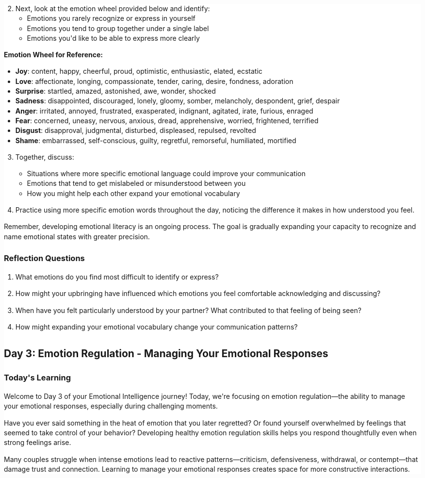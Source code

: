 2. Next, look at the emotion wheel provided below and identify:
   - Emotions you rarely recognize or express in yourself
   - Emotions you tend to group together under a single label
   - Emotions you'd like to be able to express more clearly

**Emotion Wheel for Reference:**
- **Joy**: content, happy, cheerful, proud, optimistic, enthusiastic, elated, ecstatic
- **Love**: affectionate, longing, compassionate, tender, caring, desire, fondness, adoration
- **Surprise**: startled, amazed, astonished, awe, wonder, shocked
- **Sadness**: disappointed, discouraged, lonely, gloomy, somber, melancholy, despondent, grief, despair
- **Anger**: irritated, annoyed, frustrated, exasperated, indignant, agitated, irate, furious, enraged
- **Fear**: concerned, uneasy, nervous, anxious, dread, apprehensive, worried, frightened, terrified
- **Disgust**: disapproval, judgmental, disturbed, displeased, repulsed, revolted
- **Shame**: embarrassed, self-conscious, guilty, regretful, remorseful, humiliated, mortified

3. Together, discuss:
   - Situations where more specific emotional language could improve your communication
   - Emotions that tend to get mislabeled or misunderstood between you
   - How you might help each other expand your emotional vocabulary

4. Practice using more specific emotion words throughout the day, noticing the difference it makes in how understood you feel.

Remember, developing emotional literacy is an ongoing process. The goal is gradually expanding your capacity to recognize and name emotional states with greater precision.

### Reflection Questions

1. What emotions do you find most difficult to identify or express?

2. How might your upbringing have influenced which emotions you feel comfortable acknowledging and discussing?

3. When have you felt particularly understood by your partner? What contributed to that feeling of being seen?

4. How might expanding your emotional vocabulary change your communication patterns?

## Day 3: Emotion Regulation - Managing Your Emotional Responses

### Today's Learning

Welcome to Day 3 of your Emotional Intelligence journey! Today, we're focusing on emotion regulation—the ability to manage your emotional responses, especially during challenging moments.

Have you ever said something in the heat of emotion that you later regretted? Or found yourself overwhelmed by feelings that seemed to take control of your behavior? Developing healthy emotion regulation skills helps you respond thoughtfully even when strong feelings arise.

Many couples struggle when intense emotions lead to reactive patterns—criticism, defensiveness, withdrawal, or contempt—that damage trust and connection. Learning to manage your emotional responses creates space for more constructive interactions.
